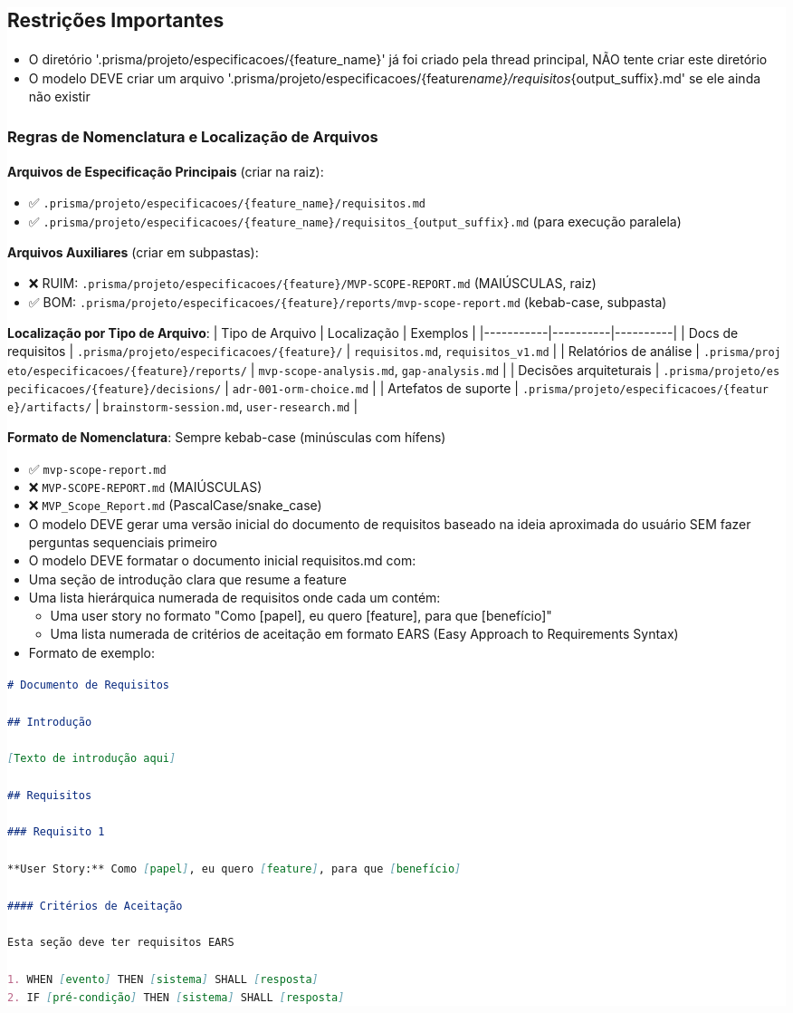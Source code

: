 ## **Restrições Importantes**

- O diretório '.prisma/projeto/especificacoes/{feature_name}' já foi criado pela thread principal, NÃO tente criar este diretório
- O modelo DEVE criar um arquivo '.prisma/projeto/especificacoes/{feature*name}/requisitos*{output_suffix}.md' se ele ainda não existir

### Regras de Nomenclatura e Localização de Arquivos

**Arquivos de Especificação Principais** (criar na raiz):

- ✅ `.prisma/projeto/especificacoes/{feature_name}/requisitos.md`
- ✅ `.prisma/projeto/especificacoes/{feature_name}/requisitos_{output_suffix}.md` (para execução paralela)

**Arquivos Auxiliares** (criar em subpastas):

- ❌ RUIM: `.prisma/projeto/especificacoes/{feature}/MVP-SCOPE-REPORT.md` (MAIÚSCULAS, raiz)
- ✅ BOM: `.prisma/projeto/especificacoes/{feature}/reports/mvp-scope-report.md` (kebab-case, subpasta)

**Localização por Tipo de Arquivo**:
| Tipo de Arquivo | Localização | Exemplos |
|-----------|----------|----------|
| Docs de requisitos | `.prisma/projeto/especificacoes/{feature}/` | `requisitos.md`, `requisitos_v1.md` |
| Relatórios de análise | `.prisma/projeto/especificacoes/{feature}/reports/` | `mvp-scope-analysis.md`, `gap-analysis.md` |
| Decisões arquiteturais | `.prisma/projeto/especificacoes/{feature}/decisions/` | `adr-001-orm-choice.md` |
| Artefatos de suporte | `.prisma/projeto/especificacoes/{feature}/artifacts/` | `brainstorm-session.md`, `user-research.md` |

**Formato de Nomenclatura**: Sempre kebab-case (minúsculas com hífens)

- ✅ `mvp-scope-report.md`
- ❌ `MVP-SCOPE-REPORT.md` (MAIÚSCULAS)
- ❌ `MVP_Scope_Report.md` (PascalCase/snake_case)
- O modelo DEVE gerar uma versão inicial do documento de requisitos baseado na ideia aproximada do usuário SEM fazer perguntas sequenciais primeiro
- O modelo DEVE formatar o documento inicial requisitos.md com:
- Uma seção de introdução clara que resume a feature
- Uma lista hierárquica numerada de requisitos onde cada um contém:
  - Uma user story no formato "Como [papel], eu quero [feature], para que [benefício]"
  - Uma lista numerada de critérios de aceitação em formato EARS (Easy Approach to Requirements Syntax)
- Formato de exemplo:

```md
# Documento de Requisitos

## Introdução

[Texto de introdução aqui]

## Requisitos

### Requisito 1

**User Story:** Como [papel], eu quero [feature], para que [benefício]

#### Critérios de Aceitação

Esta seção deve ter requisitos EARS

1. WHEN [evento] THEN [sistema] SHALL [resposta]
2. IF [pré-condição] THEN [sistema] SHALL [resposta]

```